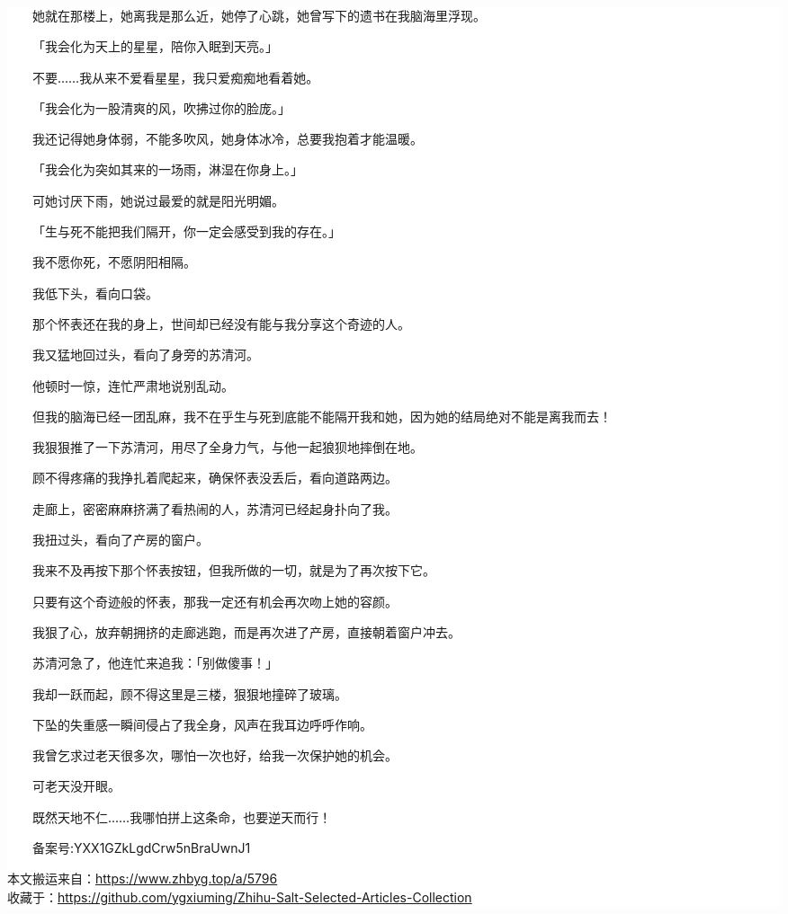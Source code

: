 &emsp;&emsp;她就在那楼上，她离我是那么近，她停了心跳，她曾写下的遗书在我脑海里浮现。  
  
&emsp;&emsp;「我会化为天上的星星，陪你入眠到天亮。」  
  
&emsp;&emsp;不要……我从来不爱看星星，我只爱痴痴地看着她。  
  
&emsp;&emsp;「我会化为一股清爽的风，吹拂过你的脸庞。」  
  
&emsp;&emsp;我还记得她身体弱，不能多吹风，她身体冰冷，总要我抱着才能温暖。  
  
&emsp;&emsp;「我会化为突如其来的一场雨，淋湿在你身上。」  
  
&emsp;&emsp;可她讨厌下雨，她说过最爱的就是阳光明媚。  
  
&emsp;&emsp;「生与死不能把我们隔开，你一定会感受到我的存在。」  
  
&emsp;&emsp;我不愿你死，不愿阴阳相隔。  
  
&emsp;&emsp;我低下头，看向口袋。  
  
&emsp;&emsp;那个怀表还在我的身上，世间却已经没有能与我分享这个奇迹的人。  
  
&emsp;&emsp;我又猛地回过头，看向了身旁的苏清河。  
  
&emsp;&emsp;他顿时一惊，连忙严肃地说别乱动。  
  
&emsp;&emsp;但我的脑海已经一团乱麻，我不在乎生与死到底能不能隔开我和她，因为她的结局绝对不能是离我而去！  
  
&emsp;&emsp;我狠狠推了一下苏清河，用尽了全身力气，与他一起狼狈地摔倒在地。  
  
&emsp;&emsp;顾不得疼痛的我挣扎着爬起来，确保怀表没丢后，看向道路两边。  
  
&emsp;&emsp;走廊上，密密麻麻挤满了看热闹的人，苏清河已经起身扑向了我。  
  
&emsp;&emsp;我扭过头，看向了产房的窗户。  
  
&emsp;&emsp;我来不及再按下那个怀表按钮，但我所做的一切，就是为了再次按下它。  
  
&emsp;&emsp;只要有这个奇迹般的怀表，那我一定还有机会再次吻上她的容颜。  
  
&emsp;&emsp;我狠了心，放弃朝拥挤的走廊逃跑，而是再次进了产房，直接朝着窗户冲去。  
  
&emsp;&emsp;苏清河急了，他连忙来追我：「别做傻事！」  
  
&emsp;&emsp;我却一跃而起，顾不得这里是三楼，狠狠地撞碎了玻璃。  
  
&emsp;&emsp;下坠的失重感一瞬间侵占了我全身，风声在我耳边呼呼作响。  
  
&emsp;&emsp;我曾乞求过老天很多次，哪怕一次也好，给我一次保护她的机会。  
  
&emsp;&emsp;可老天没开眼。  
  
&emsp;&emsp;既然天地不仁……我哪怕拼上这条命，也要逆天而行！  
  
&emsp;&emsp;备案号:YXX1GZkLgdCrw5nBraUwnJ1  
  
本文搬运来自：https://www.zhbyg.top/a/5796  
 收藏于：https://github.com/ygxiuming/Zhihu-Salt-Selected-Articles-Collection